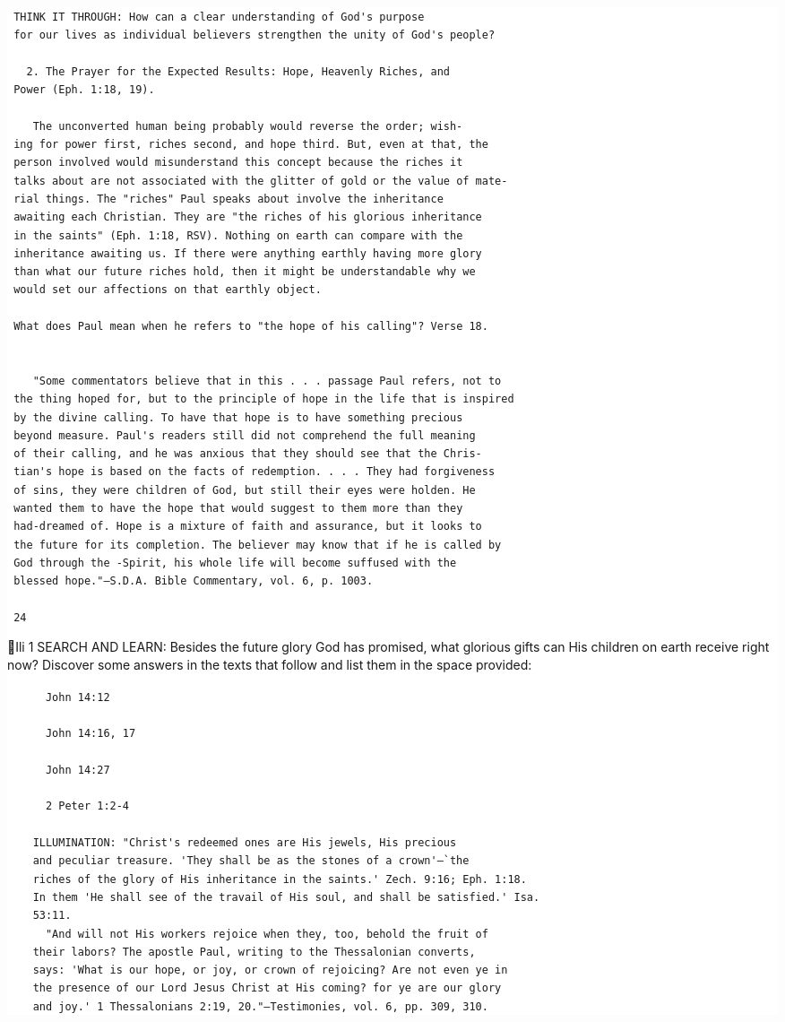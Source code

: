      THINK IT THROUGH: How can a clear understanding of God's purpose
     for our lives as individual believers strengthen the unity of God's people?

       2. The Prayer for the Expected Results: Hope, Heavenly Riches, and
     Power (Eph. 1:18, 19).

        The unconverted human being probably would reverse the order; wish-
     ing for power first, riches second, and hope third. But, even at that, the
     person involved would misunderstand this concept because the riches it
     talks about are not associated with the glitter of gold or the value of mate-
     rial things. The "riches" Paul speaks about involve the inheritance
     awaiting each Christian. They are "the riches of his glorious inheritance
     in the saints" (Eph. 1:18, RSV). Nothing on earth can compare with the
     inheritance awaiting us. If there were anything earthly having more glory
     than what our future riches hold, then it might be understandable why we
     would set our affections on that earthly object.

     What does Paul mean when he refers to "the hope of his calling"? Verse 18.


        "Some commentators believe that in this . . . passage Paul refers, not to
     the thing hoped for, but to the principle of hope in the life that is inspired
     by the divine calling. To have that hope is to have something precious
     beyond measure. Paul's readers still did not comprehend the full meaning
     of their calling, and he was anxious that they should see that the Chris-
     tian's hope is based on the facts of redemption. . . . They had forgiveness
     of sins, they were children of God, but still their eyes were holden. He
     wanted them to have the hope that would suggest to them more than they
     had-dreamed of. Hope is a mixture of faith and assurance, but it looks to
     the future for its completion. The believer may know that if he is called by
     God through the -Spirit, his whole life will become suffused with the
     blessed hope."—S.D.A. Bible Commentary, vol. 6, p. 1003.

     24
Ili 1   SEARCH AND LEARN: Besides the future glory God has promised, what
        glorious gifts can His children on earth receive right now? Discover some
        answers in the texts that follow and list them in the space provided:

          John 14:12

          John 14:16, 17

          John 14:27

          2 Peter 1:2-4

        ILLUMINATION: "Christ's redeemed ones are His jewels, His precious
        and peculiar treasure. 'They shall be as the stones of a crown'—`the
        riches of the glory of His inheritance in the saints.' Zech. 9:16; Eph. 1:18.
        In them 'He shall see of the travail of His soul, and shall be satisfied.' Isa.
        53:11.
          "And will not His workers rejoice when they, too, behold the fruit of
        their labors? The apostle Paul, writing to the Thessalonian converts,
        says: 'What is our hope, or joy, or crown of rejoicing? Are not even ye in
        the presence of our Lord Jesus Christ at His coming? for ye are our glory
        and joy.' 1 Thessalonians 2:19, 20."—Testimonies, vol. 6, pp. 309, 310.
